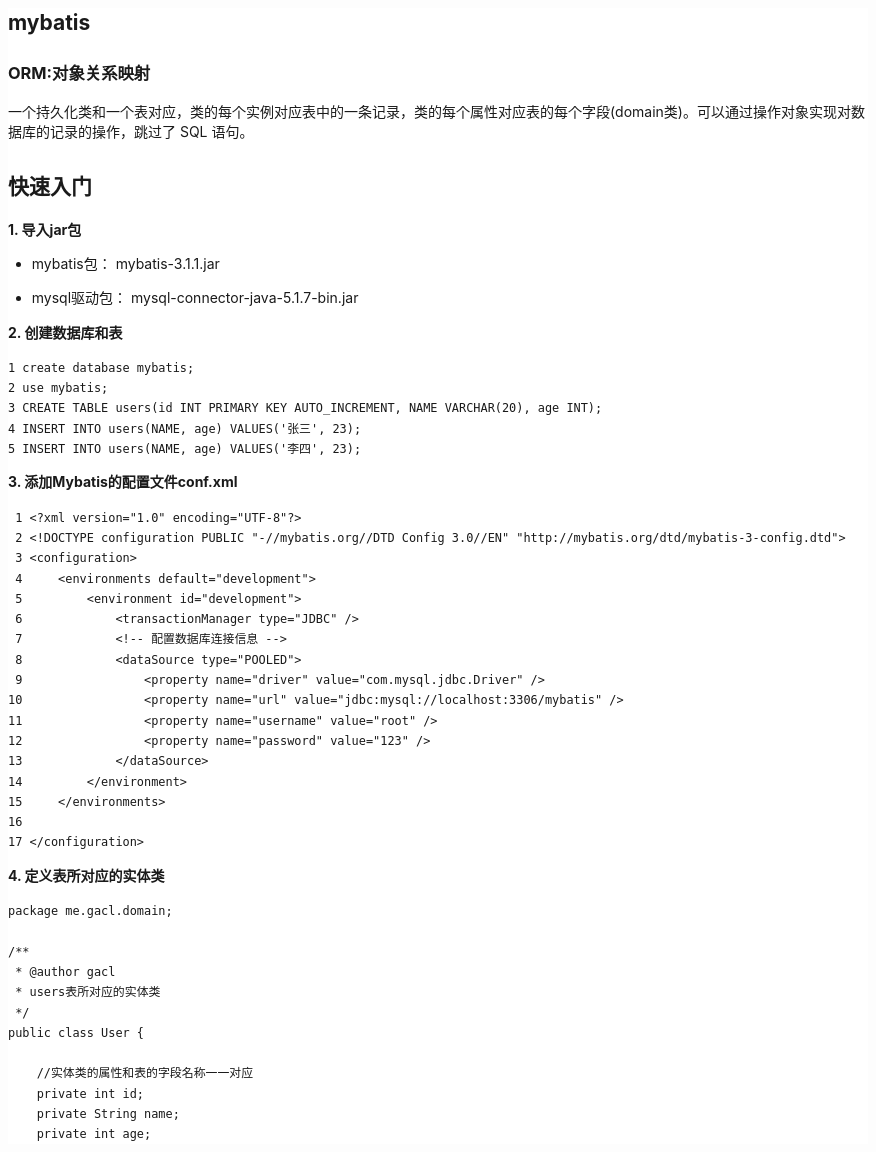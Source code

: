 mybatis
---

### ORM:对象关系映射 ###

一个持久化类和一个表对应，类的每个实例对应表中的一条记录，类的每个属性对应表的每个字段(domain类)。可以通过操作对象实现对数据库的记录的操作，跳过了 SQL 语句。

快速入门
---

**1. 导入jar包**

* mybatis包： mybatis-3.1.1.jar

* mysql驱动包： mysql-connector-java-5.1.7-bin.jar


**2. 创建数据库和表**

	1 create database mybatis;
	2 use mybatis;
	3 CREATE TABLE users(id INT PRIMARY KEY AUTO_INCREMENT, NAME VARCHAR(20), age INT);
	4 INSERT INTO users(NAME, age) VALUES('张三', 23);
	5 INSERT INTO users(NAME, age) VALUES('李四', 23);

**3. 添加Mybatis的配置文件conf.xml**

	 1 <?xml version="1.0" encoding="UTF-8"?>
	 2 <!DOCTYPE configuration PUBLIC "-//mybatis.org//DTD Config 3.0//EN" "http://mybatis.org/dtd/mybatis-3-config.dtd">
	 3 <configuration>
	 4     <environments default="development">
	 5         <environment id="development">
	 6             <transactionManager type="JDBC" />
	 7             <!-- 配置数据库连接信息 -->
	 8             <dataSource type="POOLED">
	 9                 <property name="driver" value="com.mysql.jdbc.Driver" />
	10                 <property name="url" value="jdbc:mysql://localhost:3306/mybatis" />
	11                 <property name="username" value="root" />
	12                 <property name="password" value="123" />
	13             </dataSource>
	14         </environment>
	15     </environments>
	16     
	17 </configuration>

**4. 定义表所对应的实体类**

	package me.gacl.domain;
	
	/**
	 * @author gacl
	 * users表所对应的实体类
	 */
	public class User {
	
	    //实体类的属性和表的字段名称一一对应
	    private int id;
	    private String name;
	    private int age;
	